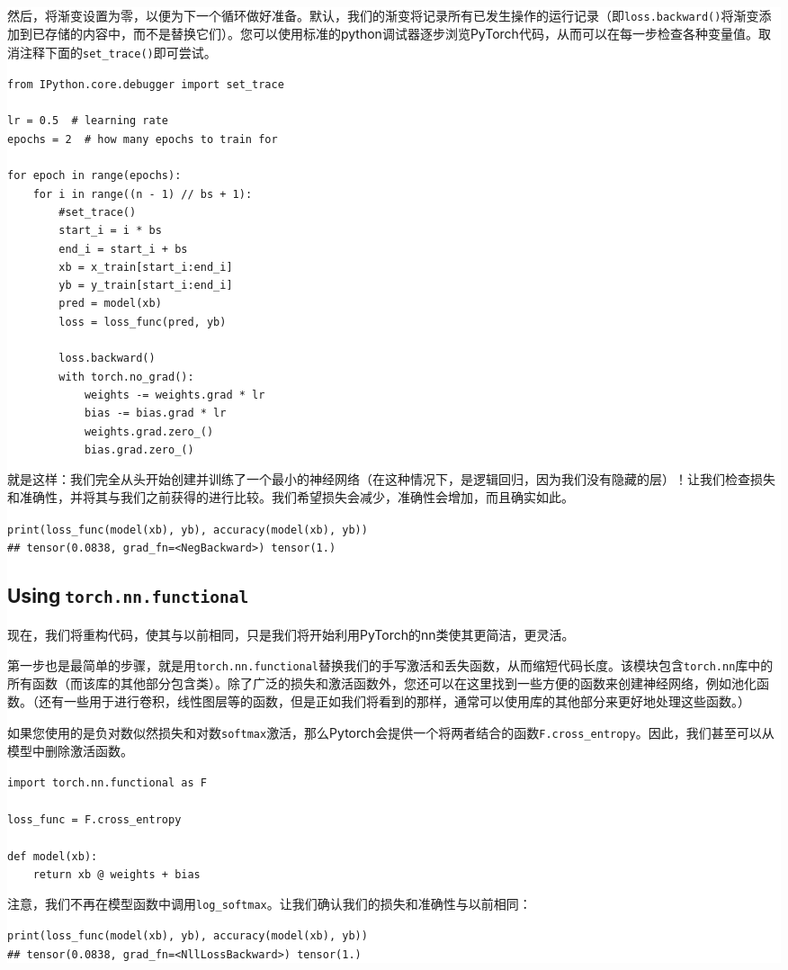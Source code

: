 然后，将渐变设置为零，以便为下一个循环做好准备。默认，我们的渐变将记录所有已发生操作的运行记录（即`loss.backward()`将渐变添加到已存储的内容中，而不是替换它们）。您可以使用标准的python调试器逐步浏览PyTorch代码，从而可以在每一步检查各种变量值。取消注释下面的`set_trace()`即可尝试。
```
from IPython.core.debugger import set_trace

lr = 0.5  # learning rate
epochs = 2  # how many epochs to train for

for epoch in range(epochs):
    for i in range((n - 1) // bs + 1):
        #set_trace()
        start_i = i * bs
        end_i = start_i + bs
        xb = x_train[start_i:end_i]
        yb = y_train[start_i:end_i]
        pred = model(xb)
        loss = loss_func(pred, yb)

        loss.backward()
        with torch.no_grad():
            weights -= weights.grad * lr
            bias -= bias.grad * lr
            weights.grad.zero_()
            bias.grad.zero_()
```

就是这样：我们完全从头开始创建并训练了一个最小的神经网络（在这种情况下，是逻辑回归，因为我们没有隐藏的层）！让我们检查损失和准确性，并将其与我们之前获得的进行比较。我们希望损失会减少，准确性会增加，而且确实如此。
```
print(loss_func(model(xb), yb), accuracy(model(xb), yb))
## tensor(0.0838, grad_fn=<NegBackward>) tensor(1.)
```

## Using `torch.nn.functional`
现在，我们将重构代码，使其与以前相同，只是我们将开始利用PyTorch的nn类使其更简洁，更灵活。

第一步也是最简单的步骤，就是用`torch.nn.functional`替换我们的手写激活和丢失函数，从而缩短代码长度。该模块包含`torch.nn`库中的所有函数（而该库的其他部分包含类）。除了广泛的损失和激活函数外，您还可以在这里找到一些方便的函数来创建神经网络，例如池化函数。（还有一些用于进行卷积，线性图层等的函数，但是正如我们将看到的那样，通常可以使用库的其他部分来更好地处理这些函数。）

如果您使用的是负对数似然损失和对数`softmax`激活，那么Pytorch会提供一个将两者结合的函数`F.cross_entropy`。因此，我们甚至可以从模型中删除激活函数。
```
import torch.nn.functional as F

loss_func = F.cross_entropy

def model(xb):
    return xb @ weights + bias
```

注意，我们不再在模型函数中调用`log_softmax`。让我们确认我们的损失和准确性与以前相同：
```
print(loss_func(model(xb), yb), accuracy(model(xb), yb))
## tensor(0.0838, grad_fn=<NllLossBackward>) tensor(1.)
```

